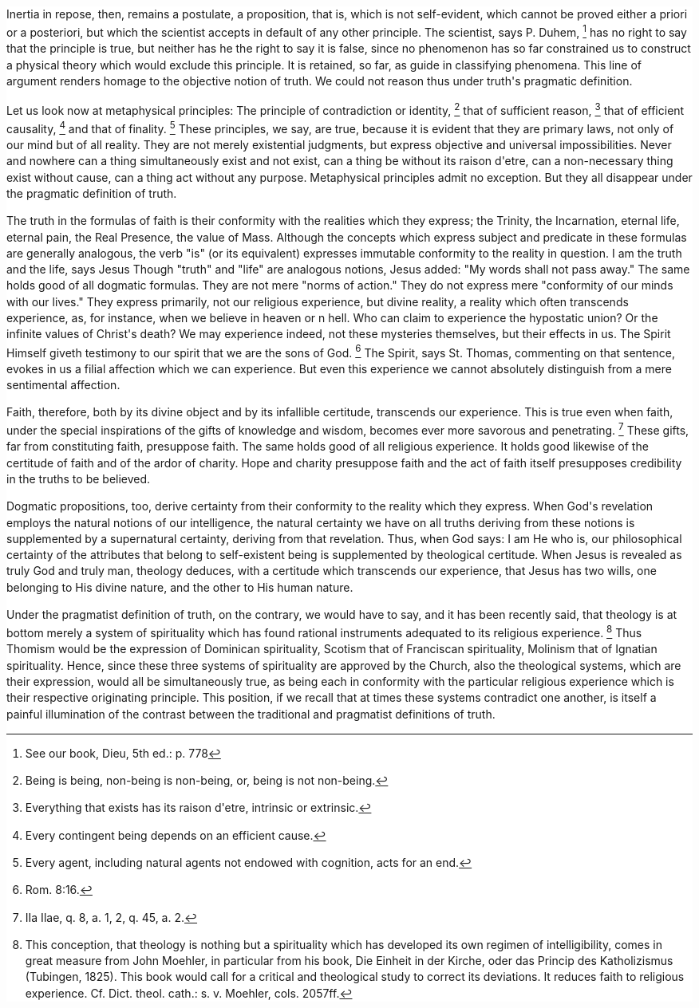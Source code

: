 Inertia in repose, then, remains a postulate, a proposition, that is, which is not self-evident, which cannot be proved either a priori or a posteriori, but which the scientist accepts in default of any other principle. The scientist, says P. Duhem, [^1379] has no right to say that the principle is true, but neither has he the right to say it is false, since no phenomenon has so far constrained us to construct a physical theory which would exclude this principle. It is retained, so far, as guide in classifying phenomena. This line of argument renders homage to the objective notion of truth. We could not reason thus under truth's pragmatic definition.

Let us look now at metaphysical principles: The principle of contradiction or identity, [^1380] that of sufficient reason, [^1381] that of efficient causality, [^1382] and that of finality. [^1383] These principles, we say, are true, because it is evident that they are primary laws, not only of our mind but of all reality. They are not merely existential judgments, but express objective and universal impossibilities. Never and nowhere can a thing simultaneously exist and not exist, can a thing be without its raison d'etre, can a non-necessary thing exist without cause, can a thing act without any purpose. Metaphysical principles admit no exception. But they all disappear under the pragmatic definition of truth.

The truth in the formulas of faith is their conformity with the realities which they express; the Trinity, the Incarnation, eternal life, eternal pain, the Real Presence, the value of Mass. Although the concepts which express subject and predicate in these formulas are generally analogous, the verb "is" (or its equivalent) expresses immutable conformity to the reality in question. I am the truth and the life, says Jesus Though "truth" and "life" are analogous notions, Jesus added: "My words shall not pass away." The same holds good of all dogmatic formulas. They are not mere "norms of action." They do not express mere "conformity of our minds with our lives." They express primarily, not our religious experience, but divine reality, a reality which often transcends experience, as, for instance, when we believe in heaven or n hell. Who can claim to experience the hypostatic union? Or the infinite values of Christ's death? We may experience indeed, not these mysteries themselves, but their effects in us. The Spirit Himself giveth testimony to our spirit that we are the sons of God. [^1384] The Spirit, says St. Thomas, commenting on that sentence, evokes in us a filial affection which we can experience. But even this experience we cannot absolutely distinguish from a mere sentimental affection.

Faith, therefore, both by its divine object and by its infallible certitude, transcends our experience. This is true even when faith, under the special inspirations of the gifts of knowledge and wisdom, becomes ever more savorous and penetrating. [^1385] These gifts, far from constituting faith, presuppose faith. The same holds good of all religious experience. It holds good likewise of the certitude of faith and of the ardor of charity. Hope and charity presuppose faith and the act of faith itself presupposes credibility in the truths to be believed.

Dogmatic propositions, too, derive certainty from their conformity to the reality which they express. When God's revelation employs the natural notions of our intelligence, the natural certainty we have on all truths deriving from these notions is supplemented by a supernatural certainty, deriving from that revelation. Thus, when God says: I am He who is, our philosophical certainty of the attributes that belong to self-existent being is supplemented by theological certitude. When Jesus is revealed as truly God and truly man, theology deduces, with a certitude which transcends our experience, that Jesus has two wills, one belonging to His divine nature, and the other to His human nature.

Under the pragmatist definition of truth, on the contrary, we would have to say, and it has been recently said, that theology is at bottom merely a system of spirituality which has found rational instruments adequated to its religious experience. [^1386] Thus Thomism would be the expression of Dominican spirituality, Scotism that of Franciscan spirituality, Molinism that of Ignatian spirituality. Hence, since these three systems of spirituality are approved by the Church, also the theological systems, which are their expression, would all be simultaneously true, as being each in conformity with the particular religious experience which is their respective originating principle. This position, if we recall that at times these systems contradict one another, is itself a painful illumination of the contrast between the traditional and pragmatist definitions of truth.


[^1365]: See Vocabulaire technique et critique de la philosophie, revised by the members of the Societe francaise de philosophie, 1926.
[^1366]: Methode, 1, 7.
[^1367]: See note I.
[^1368]: Bulletin de le Societe francaise de philosophie, session of May 7, 1908, p. 294.
[^1369]: See Vocabulaire technique...: s. v. Pragmatisme, p. 611.
[^1370]: Dogme et critique, p. 25.
[^1371]: Denz.: no. 2026.
[^1372]: De veritate, q. 1, a. 1, 3, 5, 8, 10; la, q. 16, a. 1.
[^1373]: Denz.: no. 2080.
[^1374]: "Point de depart de la recherche philosophique" in Annales de philosophie chretienne, June 15, 1906, p. 235.
[^1375]: J. de Tonquedec, in his book Immanence, 1913, pp. 27-59, shows the limitless consequences, unforeseen by its author, of the new definitions. Here is one sentence from Tonquedec: "It will no longer be possible to demonstrate by argument (independently o action) the existence of God or the reality of the supernatural or the fact of divine intervention" (p. 28).
[^1376]: Denz, no. 2058.
[^1377]: This reproach addressed to the philosophy of action was expressed already in 1896 by our teacher, Father Schwalm, O. P.: in Rev. thom.: 1896, pp. 36 ff.: 413; 1897, pp. 62 239, 627, 1898, p. 578. We ourselves expressed the same view (in the same review, 1913, pp. 351-71.
[^1378]: La science et l'hypothese, pp. 112-19.
[^1379]: See our book, Dieu, 5th ed.: p. 778
[^1380]: Being is being, non-being is non-being, or, being is not non-being.
[^1381]: Everything that exists has its raison d'etre, intrinsic or extrinsic.
[^1382]: Every contingent being depends on an efficient cause.
[^1383]: Every agent, including natural agents not endowed with cognition, acts for an end.
[^1384]: Rom. 8:16.
[^1385]: IIa Ilae, q. 8, a. 1, 2, q. 45, a. 2.
[^1386]: This conception, that theology is nothing but a spirituality which has developed its own regimen of intelligibility, comes in great measure from John Moehler, in particular from his book, Die Einheit in der Kirche, oder das Princip des Katholizismus (Tubingen, 1825). This book would call for a critical and theological study to correct its deviations. It reduces faith to religious experience. Cf. Dict. theol. cath.: s. v. Moehler, cols. 2057ff.
[^1387]: la IIae, q. 57, a. 5, ad 3.
[^1388]: Ethica, VI, 2.
[^1389]: la IIae, q. 19, a. 3, ad 2.
[^1390]: Ethica, VI, 2.
[^1391]: In the corpus he had argued: Goodness in the will, speaking properly, depends onthe object aimed at by the will. Now the will's object is proposed to it by the reason. Hence goodness in the will depends on the reason, just as it depends on its object.
[^1392]: Denz.: no. 2058.
[^1393]: See note 10.
[^1394]: L'Etre and les etres, 1935, p. 415.
[^1395]: Ia IIae, q. 17, a. 6: In truths to which the intellect assents naturally, in first principles, we cannot choose between assent or dissent, but our necessary assent is a work of nature.
[^1396]: Ibid.: ad I, 2.
[^1397]: La science et la religion, 1908, p. 290.
[^1398]: Cf. De veritate, q. 1, a. 1.
[^1399]: We hold that St. Thomas would see, in this replacement of the traditional definition of truth by the pragmatic definition, an insensate enterprise, an unlimited imprudence, fated to destroy all truth, even that of prudent judgment, which presuppose a higher truth.
[^1400]: Rev. de met. et de mor.: July, 1907, pp. 448 f.
[^1401]: Cf. Dieu, son existence et sa nature, 7th ed.: pp. 133 ff.: 156 ff.: where we examine the theories of Bergson and Le Roy.
[^1402]: These positions return to that of Nicholas d'Outrecourt, who held that all first principles are merely probable. As one example of many who agree with us, see M. J. Maritain, Reflexions sur l'intelligence, 1924, chap. 3, pp. 78-141. See also p. Descoqs, Praelect. theol. naturalis, 1932, 11, 287ff. ; 1, 150. P. Descoqs quotes a long passage from Archambault, one of the most faithful of Blondel's disciples, and compares it with a proposition condemned by the Holy Office in 1924.
[^1403]: Cursus philos.: II, 341.
[^1404]: Philosophers are often better than their philosophy. Hume, to escape from his skepticism, would play billiards. Stuart Mill, to escape empiricism, would assume the viewpoint of religion. Beneath the philosopher, or rather above, is the man, the Christian. But the question remains: Does not his philosophy lead men away from wisdom rather than toward it? The Church thus questioned the philosophy of that holy priest whom we call Antonio Rosmini.
[^1405]: Acta Acad. rom. S. Thomae, p. 51.
[^1406]: Ibid.: pp. 174-78.
[^1407]: Conformity of mind with life must replace the abstract and chimerical conformity of intellect with reality (Annales phil. chre't.: 1906, p. 235). Metaphysics has its essence in the acting will. It reaches truth only under this experimental point of view. It is the science of what is to be rather than of what is (L'Action, 1893, p. 297).
[^1408]: We quoted his retraction in Acta. Acad.: 1935, p. 54.
[^1409]: La pensee, 1, 39, 130, 131, 136, 347, 355.
[^1410]: Ibid.: II, 39, 65, 67, go, 96, 196.
[^1411]: See the condemned propositions of Nicholas d'Outrecourt (Denz.: nos. 553 f.: 558 567, 570). See also the propositions condemned by the Holy Office (December, 1924): in Monitore ecclesiastico, 1925, p. 194, in Documentation catholique, 1925, I, 771 ff.: and in Descoqs, Praelect. theol. nat.: 1932, I, 150, 11, 287 ff.
[^1412]: We have, we may add, always admitted, as valid proof of God's existence, man's desire for happiness (see la IIae, q. 2, a. 8). But this proof presupposes the ontological validity of the principle of finality; every agent, and in a special manner the rational agent, acts for a purpose.
[^1413]: Cf. Ia IIae, q. 19, a. 3, ad 2.